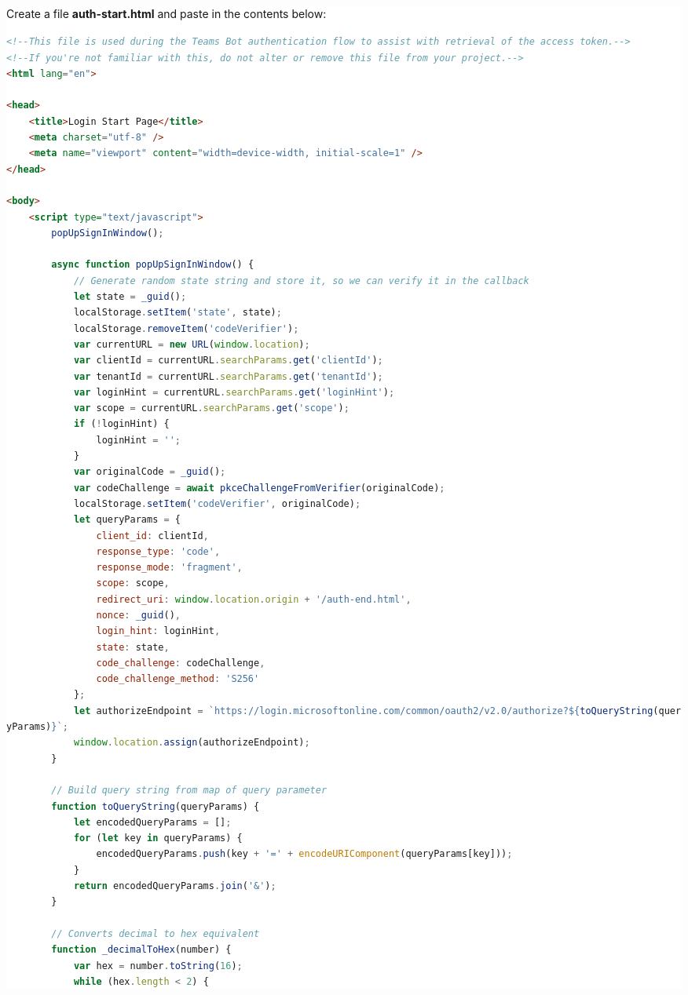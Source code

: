 Create a file **auth-start.html** and paste in the contents below:

```html
<!--This file is used during the Teams Bot authentication flow to assist with retrieval of the access token.-->
<!--If you're not familiar with this, do not alter or remove this file from your project.-->
<html lang="en">

<head>
    <title>Login Start Page</title>
    <meta charset="utf-8" />
    <meta name="viewport" content="width=device-width, initial-scale=1" />
</head>

<body>
    <script type="text/javascript">
        popUpSignInWindow();

        async function popUpSignInWindow() {
            // Generate random state string and store it, so we can verify it in the callback
            let state = _guid();
            localStorage.setItem('state', state);
            localStorage.removeItem('codeVerifier');
            var currentURL = new URL(window.location);
            var clientId = currentURL.searchParams.get('clientId');
            var tenantId = currentURL.searchParams.get('tenantId');
            var loginHint = currentURL.searchParams.get('loginHint');
            var scope = currentURL.searchParams.get('scope');
            if (!loginHint) {
                loginHint = '';
            }
            var originalCode = _guid();
            var codeChallenge = await pkceChallengeFromVerifier(originalCode);
            localStorage.setItem('codeVerifier', originalCode);
            let queryParams = {
                client_id: clientId,
                response_type: 'code',
                response_mode: 'fragment',
                scope: scope,
                redirect_uri: window.location.origin + '/auth-end.html',
                nonce: _guid(),
                login_hint: loginHint,
                state: state,
                code_challenge: codeChallenge,
                code_challenge_method: 'S256'
            };
            let authorizeEndpoint = `https://login.microsoftonline.com/common/oauth2/v2.0/authorize?${toQueryString(queryParams)}`;     
            window.location.assign(authorizeEndpoint);
        }

        // Build query string from map of query parameter
        function toQueryString(queryParams) {
            let encodedQueryParams = [];
            for (let key in queryParams) {
                encodedQueryParams.push(key + '=' + encodeURIComponent(queryParams[key]));
            }
            return encodedQueryParams.join('&');
        }

        // Converts decimal to hex equivalent      
        function _decimalToHex(number) {
            var hex = number.toString(16);
            while (hex.length < 2) {
```